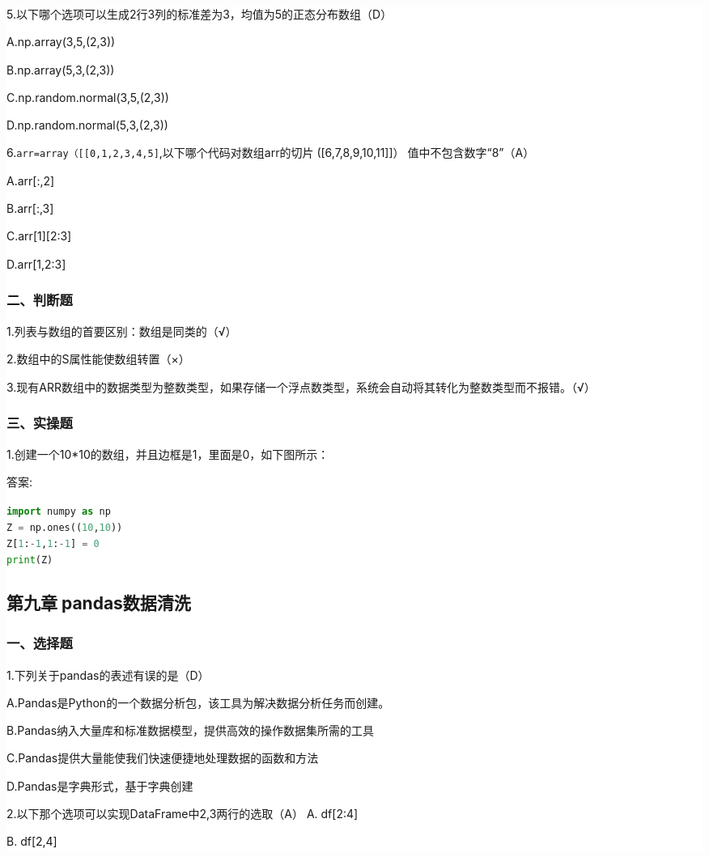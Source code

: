 5.以下哪个选项可以生成2行3列的标准差为3，均值为5的正态分布数组（D）

A.np.array(3,5,(2,3))  

B.np.array(5,3,(2,3)) 

C.np.random.normal(3,5,(2,3))

D.np.random.normal(5,3,(2,3))

6.`arr=array（[[0,1,2,3,4,5]`,以下哪个代码对数组arr的切片
([6,7,8,9,10,11]]）
值中不包含数字“8”（A）

A.arr[:,2]

B.arr[:,3]

C.arr[1][2:3]

D.arr[1,2:3]    

### 二、判断题

1.列表与数组的首要区别：数组是同类的（√）

2.数组中的S属性能使数组转置（×）

3.现有ARR数组中的数据类型为整数类型，如果存储一个浮点数类型，系统会自动将其转化为整数类型而不报错。（√）

### 三、实操题

1.创建一个10*10的数组，并且边框是1，里面是0，如下图所示：

答案:
```python
import numpy as np
Z = np.ones((10,10))
Z[1:-1,1:-1] = 0
print(Z)
```

## 第九章 pandas数据清洗

### 一、选择题

1.下列关于pandas的表述有误的是（D）

A.Pandas是Python的一个数据分析包，该工具为解决数据分析任务而创建。

B.Pandas纳入大量库和标准数据模型，提供高效的操作数据集所需的工具

C.Pandas提供大量能使我们快速便捷地处理数据的函数和方法

D.Pandas是字典形式，基于字典创建

2.以下那个选项可以实现DataFrame中2,3两行的选取（A）
A. df[2:4]

B. df[2,4]
